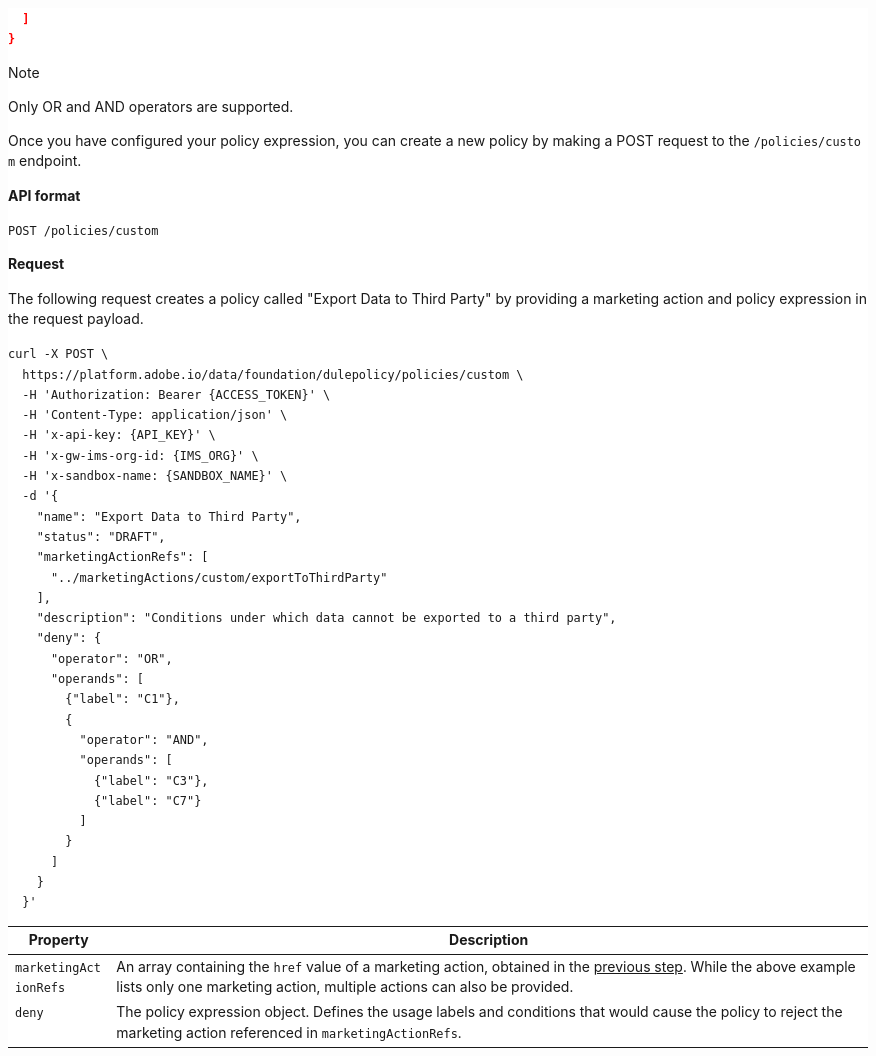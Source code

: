 ```json
  ]
}
```

>[!NOTE]
>
>Only OR and AND operators are supported.

Once you have configured your policy expression, you can create a new policy by making a POST request to the `/policies/custom` endpoint.

**API format**

```http
POST /policies/custom
```

**Request**

The following request creates a policy called "Export Data to Third Party" by providing a marketing action and policy expression in the request payload.

```shell
curl -X POST \
  https://platform.adobe.io/data/foundation/dulepolicy/policies/custom \
  -H 'Authorization: Bearer {ACCESS_TOKEN}' \
  -H 'Content-Type: application/json' \
  -H 'x-api-key: {API_KEY}' \
  -H 'x-gw-ims-org-id: {IMS_ORG}' \
  -H 'x-sandbox-name: {SANDBOX_NAME}' \
  -d '{
    "name": "Export Data to Third Party",
    "status": "DRAFT",
    "marketingActionRefs": [
      "../marketingActions/custom/exportToThirdParty"
    ],
    "description": "Conditions under which data cannot be exported to a third party",
    "deny": {
      "operator": "OR",
      "operands": [
        {"label": "C1"},
        {
          "operator": "AND",
          "operands": [
            {"label": "C3"},
            {"label": "C7"}
          ]
        }
      ]
    }
  }'
```

| Property | Description |
| --- | --- |
| `marketingActionRefs` | An array containing the `href` value of a marketing action, obtained in the [previous step](#define-action). While the above example lists only one marketing action, multiple actions can also be provided. |
| `deny` | The policy expression object. Defines the usage labels and conditions that would cause the policy to reject the marketing action referenced in `marketingActionRefs`. |
